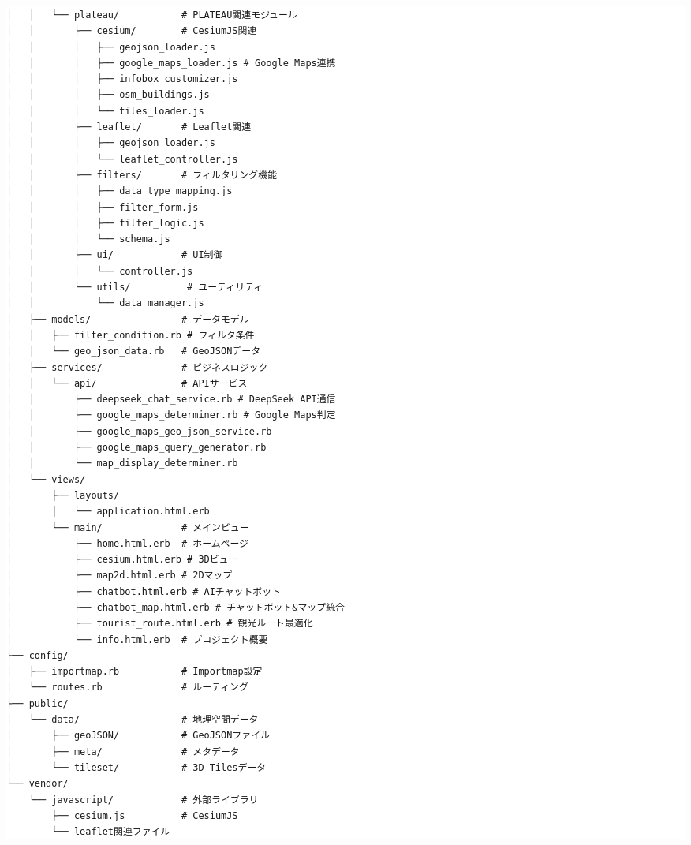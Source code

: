 ```
│   │   └── plateau/           # PLATEAU関連モジュール
│   │       ├── cesium/        # CesiumJS関連
│   │       │   ├── geojson_loader.js
│   │       │   ├── google_maps_loader.js # Google Maps連携
│   │       │   ├── infobox_customizer.js
│   │       │   ├── osm_buildings.js
│   │       │   └── tiles_loader.js
│   │       ├── leaflet/       # Leaflet関連
│   │       │   ├── geojson_loader.js
│   │       │   └── leaflet_controller.js
│   │       ├── filters/       # フィルタリング機能
│   │       │   ├── data_type_mapping.js
│   │       │   ├── filter_form.js
│   │       │   ├── filter_logic.js
│   │       │   └── schema.js
│   │       ├── ui/            # UI制御
│   │       │   └── controller.js
│   │       └── utils/          # ユーティリティ
│   │           └── data_manager.js
│   ├── models/                # データモデル
│   │   ├── filter_condition.rb # フィルタ条件
│   │   └── geo_json_data.rb   # GeoJSONデータ
│   ├── services/              # ビジネスロジック
│   │   └── api/               # APIサービス
│   │       ├── deepseek_chat_service.rb # DeepSeek API通信
│   │       ├── google_maps_determiner.rb # Google Maps判定
│   │       ├── google_maps_geo_json_service.rb
│   │       ├── google_maps_query_generator.rb
│   │       └── map_display_determiner.rb
│   └── views/
│       ├── layouts/
│       │   └── application.html.erb
│       └── main/              # メインビュー
│           ├── home.html.erb  # ホームページ
│           ├── cesium.html.erb # 3Dビュー
│           ├── map2d.html.erb # 2Dマップ
│           ├── chatbot.html.erb # AIチャットボット
│           ├── chatbot_map.html.erb # チャットボット&マップ統合
│           ├── tourist_route.html.erb # 観光ルート最適化
│           └── info.html.erb  # プロジェクト概要
├── config/
│   ├── importmap.rb           # Importmap設定
│   └── routes.rb              # ルーティング
├── public/
│   └── data/                  # 地理空間データ
│       ├── geoJSON/           # GeoJSONファイル
│       ├── meta/              # メタデータ
│       └── tileset/           # 3D Tilesデータ
└── vendor/
    └── javascript/            # 外部ライブラリ
        ├── cesium.js          # CesiumJS
        └── leaflet関連ファイル
```
